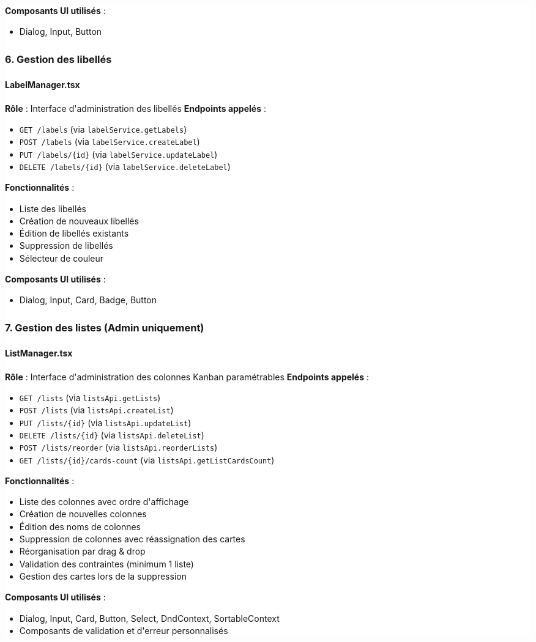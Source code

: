 **Composants UI utilisés** :

- Dialog, Input, Button

### 6. Gestion des libellés

#### LabelManager.tsx

**Rôle** : Interface d'administration des libellés
**Endpoints appelés** :

- `GET /labels` (via `labelService.getLabels`)
- `POST /labels` (via `labelService.createLabel`)
- `PUT /labels/{id}` (via `labelService.updateLabel`)
- `DELETE /labels/{id}` (via `labelService.deleteLabel`)

**Fonctionnalités** :

- Liste des libellés
- Création de nouveaux libellés
- Édition de libellés existants
- Suppression de libellés
- Sélecteur de couleur

**Composants UI utilisés** :

- Dialog, Input, Card, Badge, Button

### 7. Gestion des listes (Admin uniquement)

#### ListManager.tsx

**Rôle** : Interface d'administration des colonnes Kanban paramétrables
**Endpoints appelés** :

- `GET /lists` (via `listsApi.getLists`)
- `POST /lists` (via `listsApi.createList`)
- `PUT /lists/{id}` (via `listsApi.updateList`)
- `DELETE /lists/{id}` (via `listsApi.deleteList`)
- `POST /lists/reorder` (via `listsApi.reorderLists`)
- `GET /lists/{id}/cards-count` (via `listsApi.getListCardsCount`)

**Fonctionnalités** :

- Liste des colonnes avec ordre d'affichage
- Création de nouvelles colonnes
- Édition des noms de colonnes
- Suppression de colonnes avec réassignation des cartes
- Réorganisation par drag & drop
- Validation des contraintes (minimum 1 liste)
- Gestion des cartes lors de la suppression

**Composants UI utilisés** :

- Dialog, Input, Card, Button, Select, DndContext, SortableContext
- Composants de validation et d'erreur personnalisés
